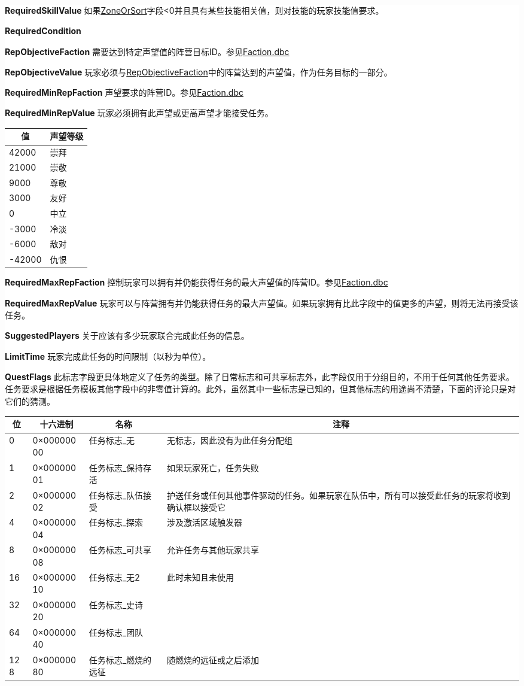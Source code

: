 **RequiredSkillValue**
如果[ZoneOrSort](https://github.com/cmangos/issues/wiki/quest_template#ZoneOrSort)字段<0并且具有某些技能相关值，则对技能的玩家技能值要求。

**RequiredCondition**

**RepObjectiveFaction**
需要达到特定声望值的阵营目标ID。参见[Faction.dbc](https://github.com/cmangos/issues/wiki/Faction.dbc)

**RepObjectiveValue**
玩家必须与[RepObjectiveFaction](https://github.com/cmangos/issues/wiki/quest_template#RepObjectiveFaction)中的阵营达到的声望值，作为任务目标的一部分。

**RequiredMinRepFaction**
声望要求的阵营ID。参见[Faction.dbc](https://github.com/cmangos/issues/wiki/Faction.dbc)

**RequiredMinRepValue**
玩家必须拥有此声望或更高声望才能接受任务。

| **值**  | **声望等级** |
| ------- | ------------ |
| 42000   | 崇拜         |
| 21000   | 崇敬         |
| 9000    | 尊敬         |
| 3000    | 友好         |
| 0       | 中立         |
| -3000   | 冷淡         |
| -6000   | 敌对         |
| -42000  | 仇恨         |

**RequiredMaxRepFaction**
控制玩家可以拥有并仍能获得任务的最大声望值的阵营ID。参见[Faction.dbc](https://github.com/cmangos/issues/wiki/Faction.dbc)

**RequiredMaxRepValue**
玩家可以与阵营拥有并仍能获得任务的最大声望值。如果玩家拥有比此字段中的值更多的声望，则将无法再接受该任务。

**SuggestedPlayers**
关于应该有多少玩家联合完成此任务的信息。

**LimitTime**
玩家完成此任务的时间限制（以秒为单位）。

**QuestFlags**
此标志字段更具体地定义了任务的类型。除了日常标志和可共享标志外，此字段仅用于分组目的，不用于任何其他任务要求。任务要求是根据任务模板其他字段中的非零值计算的。此外，虽然其中一些标志是已知的，但其他标志的用途尚不清楚，下面的评论只是对它们的猜测。

| **位** | **十六进制** | **名称**                     | **注释**                               |
| ------ | ------------ | ---------------------------- | -------------------------------------- |
| 0      | 0×00000000   | 任务标志_无                  | 无标志，因此没有为此任务分配组         |
| 1      | 0×00000001   | 任务标志_保持存活            | 如果玩家死亡，任务失败                 |
| 2      | 0×00000002   | 任务标志_队伍接受            | 护送任务或任何其他事件驱动的任务。如果玩家在队伍中，所有可以接受此任务的玩家将收到确认框以接受它 |
| 4      | 0×00000004   | 任务标志_探索                | 涉及激活区域触发器                     |
| 8      | 0×00000008   | 任务标志_可共享              | 允许任务与其他玩家共享                 |
| 16     | 0×00000010   | 任务标志_无2                 | 此时未知且未使用                       |
| 32     | 0×00000020   | 任务标志_史诗                |                                        |
| 64     | 0×00000040   | 任务标志_团队                |                                        |
| 128    | 0×00000080   | 任务标志_燃烧的远征          | 随燃烧的远征或之后添加                 |
